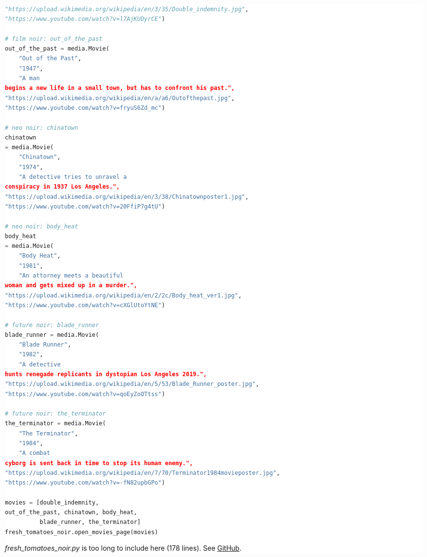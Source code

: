 ```python
"https://upload.wikimedia.org/wikipedia/en/3/35/Double_indemnity.jpg",
"https://www.youtube.com/watch?v=l7AjKUDyrCE")

# film noir: out_of_the_past
out_of_the_past = media.Movie(
    "Out of the Past",
    "1947",
    "A man
begins a new life in a small town, but has to confront his past.",
"https://upload.wikimedia.org/wikipedia/en/a/a6/Outofthepast.jpg",
"https://www.youtube.com/watch?v=fryuS6Zd_mc")

# neo noir: chinatown
chinatown
= media.Movie(
    "Chinatown",
    "1974",
    "A detective tries to unravel a
conspiracy in 1937 Los Angeles.",
"https://upload.wikimedia.org/wikipedia/en/3/38/Chinatownposter1.jpg",
"https://www.youtube.com/watch?v=20FfiP7g4tU")

# neo noir: body_heat
body_heat
= media.Movie(
    "Body Heat",
    "1981",
    "An attorney meets a beautiful
woman and gets mixed up in a murder.",
"https://upload.wikimedia.org/wikipedia/en/2/2c/Body_heat_ver1.jpg",
"https://www.youtube.com/watch?v=cXGlUtoYtNE")

# future noir: blade_runner
blade_runner = media.Movie(
    "Blade Runner",
    "1982",
    "A detective
hunts renegade replicants in dystopian Los Angeles 2019.",
"https://upload.wikimedia.org/wikipedia/en/5/53/Blade_Runner_poster.jpg",
"https://www.youtube.com/watch?v=qoEyZoOTtss")

# future noir: the_terminator
the_terminator = media.Movie(
    "The Terminator",
    "1984",
    "A combat
cyborg is sent back in time to stop its human enemy.",
"https://upload.wikimedia.org/wikipedia/en/7/70/Terminator1984movieposter.jpg",
"https://www.youtube.com/watch?v=-fN82upbGPo")

movies = [double_indemnity,
out_of_the_past, chinatown, body_heat,
          blade_runner, the_terminator]
fresh_tomatoes_noir.open_movies_page(movies)

```

*fresh_tomatoes_noir.py* is
too long to include here (178 lines). See
[GitHub](https://github.com/br3ndonland/udacity-fsnd01-p01-movies).
